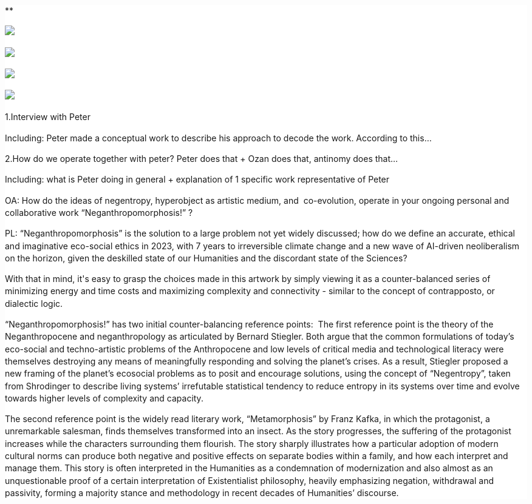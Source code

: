 **

![](https://lh7-us.googleusercontent.com/-BK4OJLvHkcTvI4dbTak5G5A27p8CK5NYFr_KkhE4kc9jug5mzkGoKjixm9OXFFicWHhf-4gU0He8WJwKYyeDjsg8DZhcSPERuGyFWVhwFPMvETcdOZuBI827WyhNsXQpMSQLuXS8LbBed8o5yRJIGE)

![](https://lh7-us.googleusercontent.com/Zp6SA1hGhhAec7EIP4rAfEHHQzPiCmCP2qO6jjhb9jSB8AUtE41KrjcyDJoV57KnxzzijfMVPBB6lsyoJKMfBq7ubtwMSPQNPMb1apKtCDvoMBz4E7I3cW0i5aBLJZLPCBCsUpJntniOhY-eF__rWjU)

![](https://lh7-us.googleusercontent.com/y-F00672KePfXNDv_SHntaLbMs_1i4Z5F4zLmc_Y-bYQEPl8fz2fJjstRhki3i4Bf8nC5ICebGY0cLDpFIwccNNTmHjqzFYgpSGz-4bmLylViSbrA75ZAxT15mlRCAV_7MO5ml0WMNY6vl0KqD1dJ8k)

![](https://lh7-us.googleusercontent.com/cSMGeznY2nwY0ee7fEdE9YvRrUY8vbTGilfXxWQ5wa48BLgCHQVKFQFrfhXr7P4uLVcHOi9G4nO3IGGlZQ_GJBI4nT-U9fIlvTWRsqis2beYyArIsjJ2l1bxL9ybRnAIuGpt0vLOsnE9YqQMbiFBYrg)

  
  
  
  
  

1.Interview with Peter

Including: Peter made a conceptual work to describe his approach to decode the work. According to this…

2.How do we operate together with peter? Peter does that + Ozan does that, antinomy does that…

Including: what is Peter doing in general + explanation of 1 specific work representative of Peter

  
  
  

OA: How do the ideas of negentropy, hyperobject as artistic medium, and  co-evolution, operate in your ongoing personal and collaborative work “Neganthropomorphosis!” ?

PL: “Neganthropomorphosis” is the solution to a large problem not yet widely discussed; how do we define an accurate, ethical and imaginative eco-social ethics in 2023, with 7 years to irreversible climate change and a new wave of AI-driven neoliberalism on the horizon, given the deskilled state of our Humanities and the discordant state of the Sciences? 

With that in mind, it's easy to grasp the choices made in this artwork by simply viewing it as a counter-balanced series of minimizing energy and time costs and maximizing complexity and connectivity - similar to the concept of contrapposto, or dialectic logic.

“Neganthropomorphosis!” has two initial counter-balancing reference points:  The first reference point is the theory of the Neganthropocene and neganthropology as articulated by Bernard Stiegler. Both argue that the common formulations of today’s eco-social and techno-artistic problems of the Anthropocene and low levels of critical media and technological literacy were themselves destroying any means of meaningfully responding and solving the planet’s crises. As a result, Stiegler proposed a new framing of the planet’s ecosocial problems as to posit and encourage solutions, using the concept of “Negentropy”, taken from Shrodinger to describe living systems’ irrefutable statistical tendency to reduce entropy in its systems over time and evolve towards higher levels of complexity and capacity.

The second reference point is the widely read literary work, “Metamorphosis” by Franz Kafka, in which the protagonist, a unremarkable salesman, finds themselves transformed into an insect. As the story progresses, the suffering of the protagonist increases while the characters surrounding them flourish. The story sharply illustrates how a particular adoption of modern cultural norms can produce both negative and positive effects on separate bodies within a family, and how each interpret and manage them. This story is often interpreted in the Humanities as a condemnation of modernization and also almost as an unquestionable proof of a certain interpretation of Existentialist philosophy, heavily emphasizing negation, withdrawal and passivity, forming a majority stance and methodology in recent decades of Humanities’ discourse.
